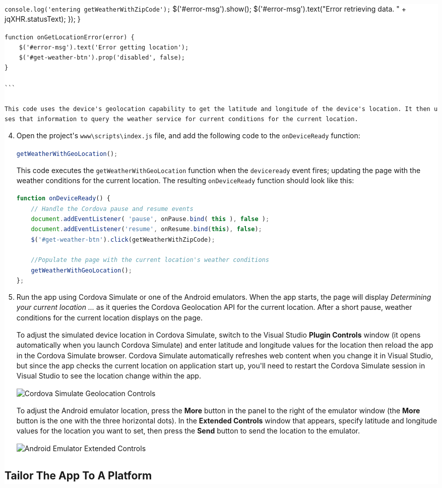 ```console.log('entering getWeatherWithZipCode');```
	        $('#error-msg').show();
	        $('#error-msg').text("Error retrieving data. " + jqXHR.statusText);
	    });
	}

	function onGetLocationError(error) {
	    $('#error-msg').text('Error getting location');
	    $('#get-weather-btn').prop('disabled', false);
	}

	```

    This code uses the device's geolocation capability to get the latitude and longitude of the device's location. It then uses that information to query the weather service for current conditions for the current location.

4.	Open the project's `www\scripts\index.js` file, and add the following code to the `onDeviceReady` function:

    ```javascript
	getWeatherWithGeoLocation();
    ```
    This code executes the `getWeatherWithGeoLocation` function when the `deviceready` event fires; updating the page with the weather conditions for the current location. The resulting `onDeviceReady` function should look like this:

    ```javascript
	function onDeviceReady() {
		// Handle the Cordova pause and resume events
		document.addEventListener( 'pause', onPause.bind( this ), false );
		document.addEventListener('resume', onResume.bind(this), false);
		$('#get-weather-btn').click(getWeatherWithZipCode);

		//Populate the page with the current location's weather conditions
		getWeatherWithGeoLocation();
	};
     ```

5.	Run the app using Cordova Simulate or one of the Android emulators. When the app starts, the page will display *Determining your current location ...* as it queries the Cordova Geolocation API for the current location. After a short pause, weather conditions for the current location displays on the page.

	To adjust the simulated device location in Cordova Simulate, switch to the Visual Studio **Plugin Controls** window (it opens automatically when you launch Cordova Simulate) and enter latitude and longitude values for the location then reload the app in the Cordova Simulate browser. Cordova Simulate automatically refreshes web content when you change it in Visual Studio, but since the app checks the current location on application start up, you'll need to restart the Cordova Simulate session in Visual Studio to see the location change within the app.

	![Cordova Simulate Geolocation Controls](media/vs-taco-2017-first-app/figure-31.png)

	To adjust the Android emulator location, press the **More** button in the panel to the right of the emulator window (the **More** button is the one with the three horizontal dots). In the **Extended Controls** window that appears, specify latitude and longitude values for the location you want to set, then press the **Send** button to send the location to the emulator.

	![Android Emulator Extended Controls](media/vs-taco-2017-first-app/figure-32.png)

## <a id="tailor"></a>Tailor The App To A Platform

```